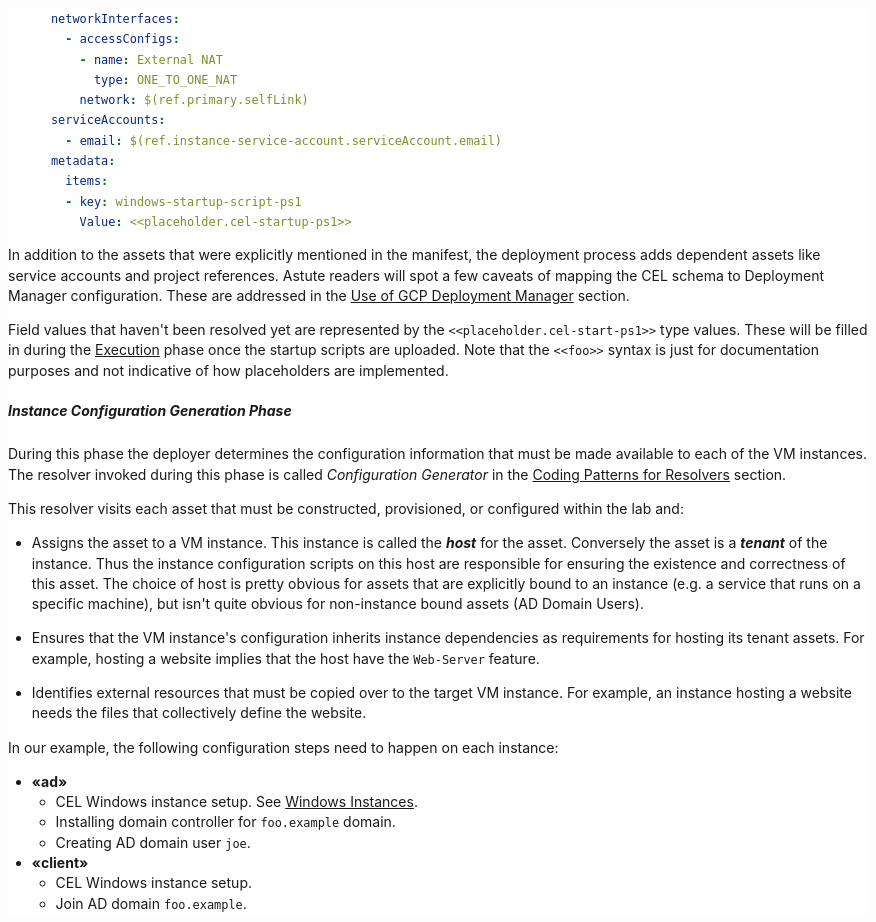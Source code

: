 ```yaml
      networkInterfaces:
        - accessConfigs:
          - name: External NAT
            type: ONE_TO_ONE_NAT
          network: $(ref.primary.selfLink)
      serviceAccounts:
        - email: $(ref.instance-service-account.serviceAccount.email)
      metadata:
        items:
        - key: windows-startup-script-ps1
          Value: <<placeholder.cel-startup-ps1>>
```

In addition to the assets that were explicitly mentioned in the manifest, the
deployment process adds dependent assets like service accounts and project
references. Astute readers will spot a few caveats of mapping the CEL schema to
Deployment Manager configuration. These are addressed in the
[Use of GCP Deployment Manager](#use-of-gcp-deployment-manager) section.

Field values that haven't been resolved yet are represented by the
`<<placeholder.cel-start-ps1>>` type values. These will be filled in during the
[Execution](#execution) phase once the startup scripts are uploaded. Note that
the `<<foo>>` syntax is just for documentation purposes and not indicative of
how placeholders are implemented.

##### Instance Configuration Generation Phase

During this phase the deployer determines the configuration information that
must be made available to each of the VM instances. The resolver invoked during
this phase is called _Configuration Generator_ in the
[Coding Patterns for Resolvers][] section.

This resolver visits each asset that must be constructed, provisioned, or
configured within the lab and:

*   Assigns the asset to a VM instance. This instance is called the **_host_**
    for the asset. Conversely the asset is a **_tenant_** of the instance. Thus
    the instance configuration scripts on this host are responsible for ensuring
    the existence and correctness of this asset. The choice of host is pretty
    obvious for assets that are explicitly bound to an instance (e.g. a service
    that runs on a specific machine), but isn't quite obvious for non-instance
    bound assets (AD Domain Users).

*   Ensures that the VM instance's configuration inherits instance dependencies
    as requirements for hosting its tenant assets. For example, hosting a
    website implies that the host have the `Web-Server` feature.

*   Identifies external resources that must be copied over to the target VM
    instance. For example, an instance hosting a website needs the files that
    collectively define the website.

In our example, the following configuration steps need to happen on each
instance:

*   **«ad»**
    *   CEL Windows instance setup. See [Windows Instances](#windows-instances).
    *   Installing domain controller for `foo.example` domain.
    *   Creating AD domain user `joe`.
*   **«client»**
    *   CEL Windows instance setup.
    *   Join AD domain `foo.example`.


[ASSET MANIFEST]: design-summary.md#asset-manifest
[Additional Considerations]: background.md#additional-considerations
[Asset Description Schema]: schema-guidelines.md
[Asset Example]: /examples/schema/ad/one-domain.asset.textpb
[Asset Schema]: /schema/asset/
[Background]: background.md
[Bootstrapping]: bootstrapping.md
[Coding Patterns for Resolvers]: deployment.md#coding-patterns-for-resolvers
[Completed Asset Manifest]: deployment.md#completed-asset-manifest
[Concepts]: design-summary.md#concepts
[DEPLOYER]: design-summary.md#deployer
[Deploying Scripted Assets]: deployment.md#deploying-scripted-assets
[Deployment Details]: deployment.md
[Deployment Overview]: deployment.md#overview
[Design]: design-summary.md
[Frameworks/Tools Used]: background.md#tools-used
[GREETER]: design-summary.md#greeter
[Google Services]: google-services.md
[HOST ENVIRONMENT]: design-summary.md#host-environment
[HOST TEST RUNNER]: design-summary.md#host-test-runner
[Host Environment Schema]: /schema/host/
[Host Example]: /examples/schema/ad/one-domain.host.textpb
[ISOLATE]: design-summary.md#isolate
[Inline References]: deployment.md#inline-references
[Integration With Chromium Waterfall]: chrome-ci-integration.md
[Key Management]: key-management.md
[Objective]: design-summary.md#objective
[On-Premise Fixtures]: on-premise-fixtures.md
[Private Google Compute Images]: private-images.md
[SYSTEM TEST RUNNER]: design-summary.md#system-test-runner
[Scalability]: scalability.md
[Schema References]: schema-guidelines.md#references
[Schema Validation]: schema-guidelines.md#validation
[Source Locations]: source-locations.md
[TEST HOST]: design-summary.md#test-host
[TEST]: design-summary.md#test
[The Product]: design-summary.md#the-product
[Use Cases]: background.md#use-cases
[Workflows]: workflows.md
[cel_bot]: design-summary.md#cel_bot
[cel_py]: design-summary.md#cel_py